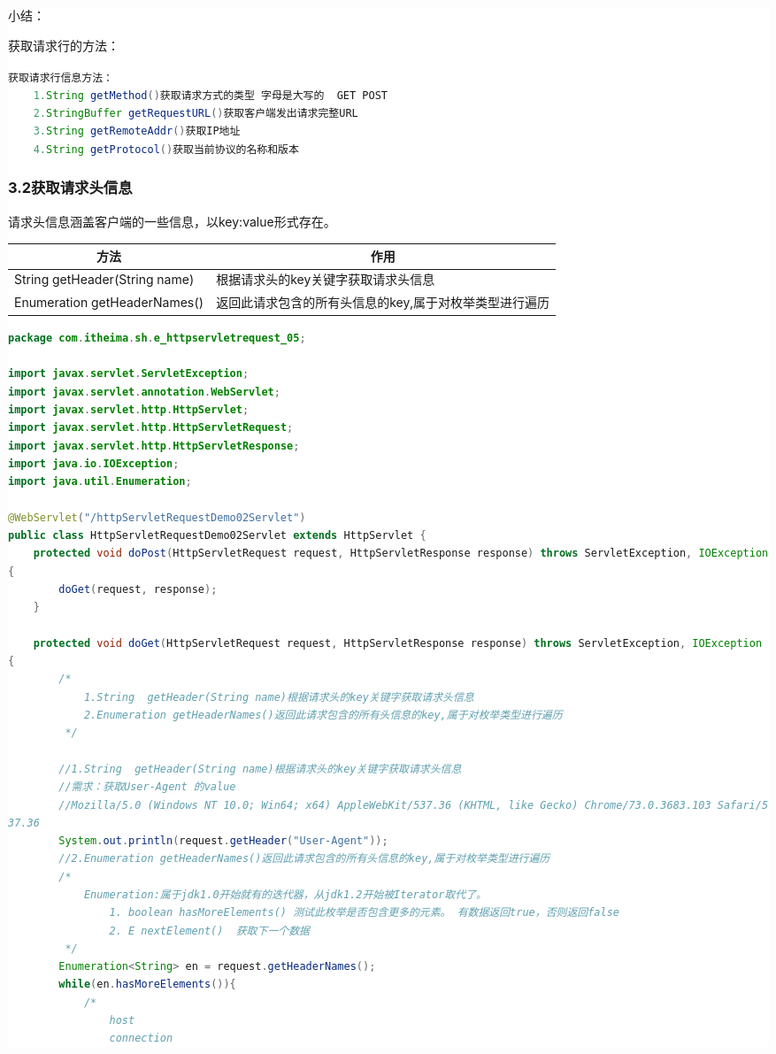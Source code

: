 ~~~java

~~~

小结：

获取请求行的方法：

~~~java
获取请求行信息方法：
    1.String getMethod()获取请求方式的类型 字母是大写的  GET POST
    2.StringBuffer getRequestURL()获取客户端发出请求完整URL
    3.String getRemoteAddr()获取IP地址
    4.String getProtocol()获取当前协议的名称和版本
~~~

### 3.2获取请求头信息

请求头信息涵盖客户端的一些信息，以key:value形式存在。

| 方法                           | 作用                                                   |
| ------------------------------ | ------------------------------------------------------ |
| String  getHeader(String name) | 根据请求头的key关键字获取请求头信息                    |
| Enumeration getHeaderNames()   | 返回此请求包含的所有头信息的key,属于对枚举类型进行遍历 |

~~~java
package com.itheima.sh.e_httpservletrequest_05;

import javax.servlet.ServletException;
import javax.servlet.annotation.WebServlet;
import javax.servlet.http.HttpServlet;
import javax.servlet.http.HttpServletRequest;
import javax.servlet.http.HttpServletResponse;
import java.io.IOException;
import java.util.Enumeration;

@WebServlet("/httpServletRequestDemo02Servlet")
public class HttpServletRequestDemo02Servlet extends HttpServlet {
    protected void doPost(HttpServletRequest request, HttpServletResponse response) throws ServletException, IOException {
        doGet(request, response);
    }

    protected void doGet(HttpServletRequest request, HttpServletResponse response) throws ServletException, IOException {
        /*
            1.String  getHeader(String name)根据请求头的key关键字获取请求头信息
            2.Enumeration getHeaderNames()返回此请求包含的所有头信息的key,属于对枚举类型进行遍历
         */

        //1.String  getHeader(String name)根据请求头的key关键字获取请求头信息
        //需求：获取User-Agent 的value
        //Mozilla/5.0 (Windows NT 10.0; Win64; x64) AppleWebKit/537.36 (KHTML, like Gecko) Chrome/73.0.3683.103 Safari/537.36
        System.out.println(request.getHeader("User-Agent"));
        //2.Enumeration getHeaderNames()返回此请求包含的所有头信息的key,属于对枚举类型进行遍历
        /*
            Enumeration:属于jdk1.0开始就有的迭代器，从jdk1.2开始被Iterator取代了。
                1. boolean hasMoreElements() 测试此枚举是否包含更多的元素。 有数据返回true，否则返回false
                2. E nextElement()  获取下一个数据
         */
        Enumeration<String> en = request.getHeaderNames();
        while(en.hasMoreElements()){
            /*
                host
                connection
~~~
